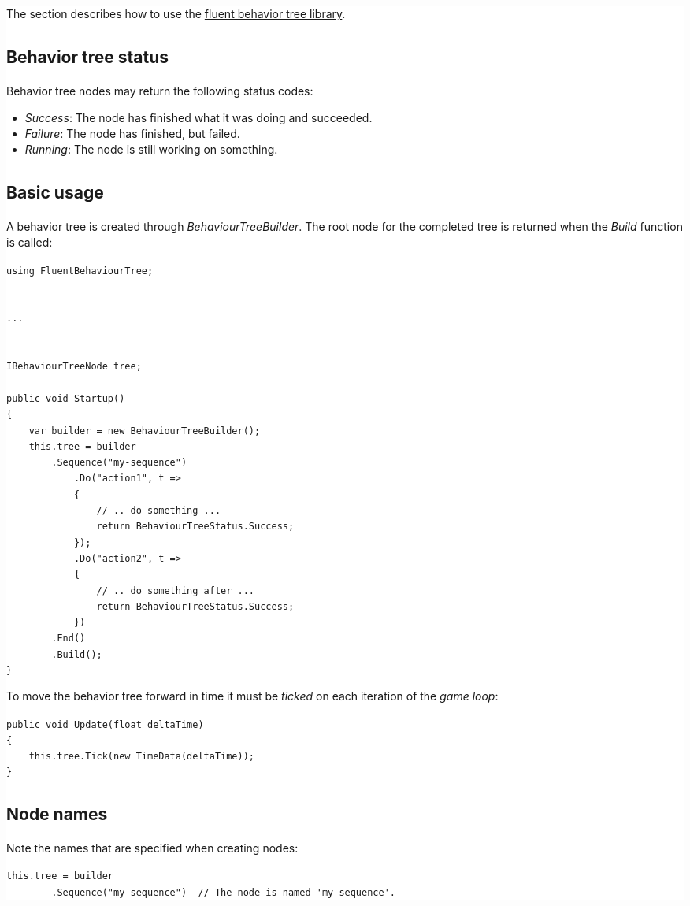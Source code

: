 The section describes how to use the [fluent behavior tree library](https://github.com/codecapers/Fluent-Behaviour-Tree).

## Behavior tree status

Behavior tree nodes may return the following status codes:

* *Success*: The node has finished what it was doing and succeeded.
* *Failure*: The node has finished, but failed.
* *Running*: The node is still working on something. 

## Basic usage

A behavior tree is created through *BehaviourTreeBuilder*. The root node for the completed tree is returned when the *Build* function is called:

	using FluentBehaviourTree;


	...


	IBehaviourTreeNode tree;

	public void Startup()
	{
		var builder = new BehaviourTreeBuilder();
		this.tree = builder 
			.Sequence("my-sequence")
				.Do("action1", t => 
				{
					// .. do something ...
					return BehaviourTreeStatus.Success;
				}); 
				.Do("action2", t => 
				{
					// .. do something after ...
					return BehaviourTreeStatus.Success;
				})
			.End()
			.Build();
	}

To move the behavior tree forward in time it must be *ticked* on each iteration of the *game loop*:

	public void Update(float deltaTime)
	{
		this.tree.Tick(new TimeData(deltaTime));
	}

## Node names

Note the names that are specified when creating nodes:

	this.tree = builder
     	    .Sequence("my-sequence")  // The node is named 'my-sequence'.
		